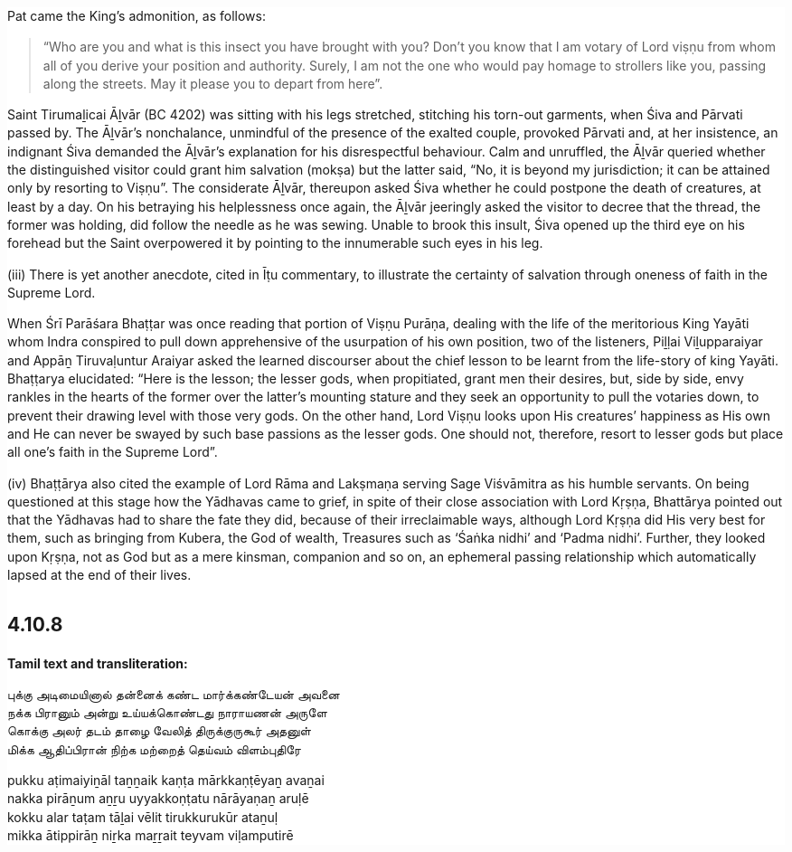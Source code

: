 Pat came the King’s admonition, as follows:

> “Who are you and what is this insect you have brought with you? Don’t
> you know that I am votary of Lord viṣṇu from whom all of you derive
> your position and authority. Surely, I am not the one who would pay
> homage to strollers like you, passing along the streets. May it please
> you to depart from here”.

Saint Tirumaḻicai Āḻvār (BC 4202) was sitting with his legs stretched, stitching his torn-out garments, when Śiva and Pārvati passed by. The Āḻvār’s nonchalance, unmindful of the presence of the exalted couple, provoked Pārvati and, at her insistence, an indignant Śiva demanded the Āḻvār’s explanation for his disrespectful behaviour. Calm and unruffled, the Āḻvār queried whether the distinguished visitor could grant him salvation (mokṣa) but the latter said, “No, it is beyond my jurisdiction; it can be attained only by resorting to Viṣṇu”. The considerate Āḻvār, thereupon asked Śiva whether he could postpone the death of creatures, at least by a day. On his betraying his helplessness once again, the Āḻvār jeeringly asked the visitor to decree that the thread, the former was holding, did follow the needle as he was sewing. Unable to brook this insult, Śiva opened up the third eye on his forehead but the Saint overpowered it by pointing to the innumerable such eyes in his leg.

\(iii\) There is yet another anecdote, cited in Īṭu commentary, to illustrate the certainty of salvation through oneness of faith in the Supreme Lord.

When Śrī Parāśara Bhaṭṭar was once reading that portion of Viṣṇu Purāṇa, dealing with the life of the meritorious King Yayāti whom Indra conspired to pull down apprehensive of the usurpation of his own position, two of the listeners, Piḻḷai Viḻupparaiyar and Appāṉ Tiruvaḷuntur Araiyar asked the learned discourser about the chief lesson to be learnt from the life-story of king Yayāti. Bhaṭṭarya elucidated: “Here is the lesson; the lesser gods, when propitiated, grant men their desires, but, side by side, envy rankles in the hearts of the former over the latter’s mounting stature and they seek an opportunity to pull the votaries down, to prevent their drawing level with those very gods. On the other hand, Lord Viṣṇu looks upon His creatures’ happiness as His own and He can never be swayed by such base passions as the lesser gods. One should not, therefore, resort to lesser gods but place all one’s faith in the Supreme Lord”.

\(iv\) Bhaṭṭārya also cited the example of Lord Rāma and Lakṣmaṇa serving Sage Viśvāmitra as his humble servants. On being questioned at this stage how the Yādhavas came to grief, in spite of their close association with Lord Kṛṣṇa, Bhattārya pointed out that the Yādhavas had to share the fate they did, because of their irreclaimable ways, although Lord Kṛṣṇa did His very best for them, such as bringing from Kubera, the God of wealth, Treasures such as ‘Śaṅka nidhi’ and ‘Padma nidhi’. Further, they looked upon Kṛṣṇa, not as God but as a mere kinsman, companion and so on, an ephemeral passing relationship which automatically lapsed at the end of their lives.




## 4.10.8
**Tamil text and transliteration:**

புக்கு அடிமையினால் தன்னைக் கண்ட மார்க்கண்டேயன் அவனை  
நக்க பிரானும் அன்று உய்யக்கொண்டது நாராயணன் அருளே  
கொக்கு அலர் தடம் தாழை வேலித் திருக்குருகூர் அதனுள்  
மிக்க ஆதிப்பிரான் நிற்க மற்றைத் தெய்வம் விளம்புதிரே

pukku aṭimaiyiṉāl taṉṉaik kaṇṭa mārkkaṇṭēyaṉ avaṉai  
nakka pirāṉum aṉṟu uyyakkoṇṭatu nārāyaṇaṉ aruḷē  
kokku alar taṭam tāḻai vēlit tirukkurukūr ataṉuḷ  
mikka ātippirāṉ niṟka maṟṟait teyvam viḷamputirē
